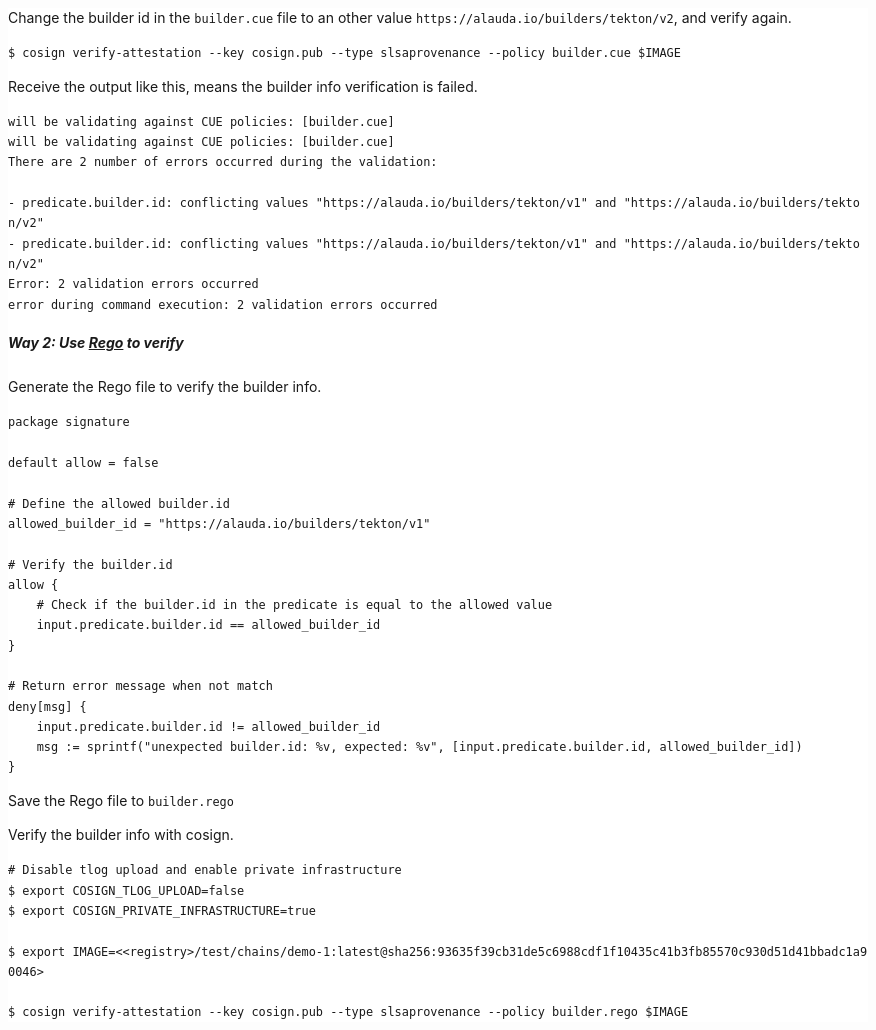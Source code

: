 Change the builder id in the `builder.cue` file to an other value `https://alauda.io/builders/tekton/v2`, and verify again.

```shell
$ cosign verify-attestation --key cosign.pub --type slsaprovenance --policy builder.cue $IMAGE
```

Receive the output like this, means the builder info verification is failed.

```text
will be validating against CUE policies: [builder.cue]
will be validating against CUE policies: [builder.cue]
There are 2 number of errors occurred during the validation:

- predicate.builder.id: conflicting values "https://alauda.io/builders/tekton/v1" and "https://alauda.io/builders/tekton/v2"
- predicate.builder.id: conflicting values "https://alauda.io/builders/tekton/v1" and "https://alauda.io/builders/tekton/v2"
Error: 2 validation errors occurred
error during command execution: 2 validation errors occurred
```

##### Way 2: Use [Rego](https://www.openpolicyagent.org/docs/latest/policy-language/) to verify

Generate the Rego file to verify the builder info.

```rego
package signature

default allow = false

# Define the allowed builder.id
allowed_builder_id = "https://alauda.io/builders/tekton/v1"

# Verify the builder.id
allow {
    # Check if the builder.id in the predicate is equal to the allowed value
    input.predicate.builder.id == allowed_builder_id
}

# Return error message when not match
deny[msg] {
    input.predicate.builder.id != allowed_builder_id
    msg := sprintf("unexpected builder.id: %v, expected: %v", [input.predicate.builder.id, allowed_builder_id])
}
```

Save the Rego file to `builder.rego`

Verify the builder info with cosign.

```shell
# Disable tlog upload and enable private infrastructure
$ export COSIGN_TLOG_UPLOAD=false
$ export COSIGN_PRIVATE_INFRASTRUCTURE=true

$ export IMAGE=<<registry>/test/chains/demo-1:latest@sha256:93635f39cb31de5c6988cdf1f10435c41b3fb85570c930d51d41bbadc1a90046>

$ cosign verify-attestation --key cosign.pub --type slsaprovenance --policy builder.rego $IMAGE
```
